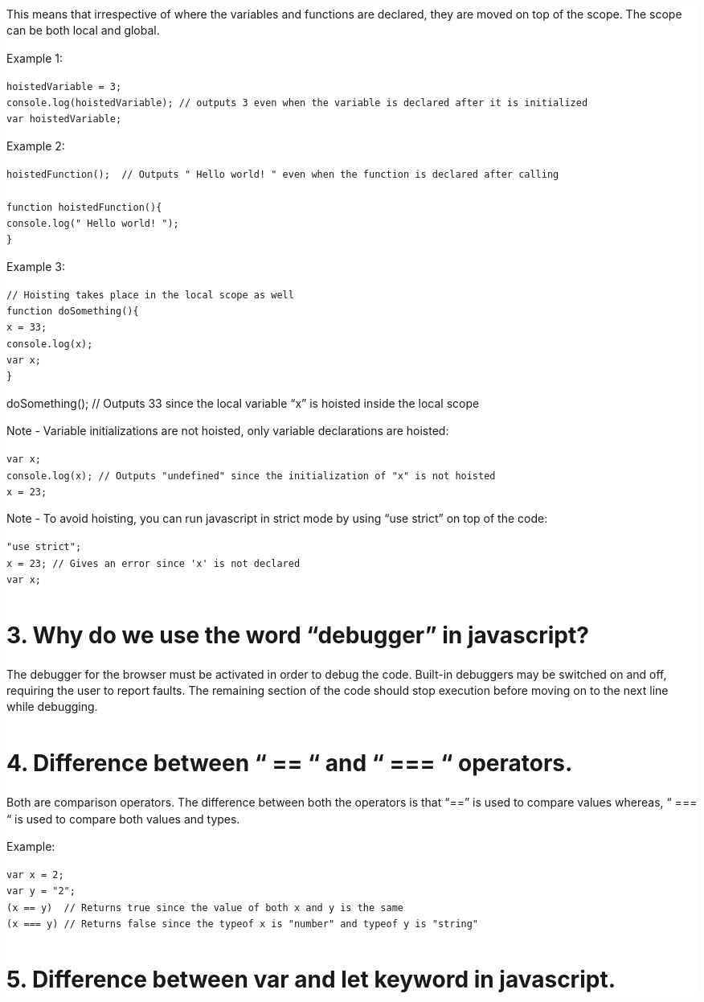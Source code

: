 This means that irrespective of where the variables and functions are declared, they are moved on top of the scope. The scope can be both local and global.

Example 1:

    hoistedVariable = 3;
    console.log(hoistedVariable); // outputs 3 even when the variable is declared after it is initialized
    var hoistedVariable;

Example 2:

    hoistedFunction();  // Outputs " Hello world! " even when the function is declared after calling

    function hoistedFunction(){ 
    console.log(" Hello world! ");
    } 

Example 3:

    // Hoisting takes place in the local scope as well
    function doSomething(){
    x = 33;
    console.log(x);
    var x;
    } 

doSomething(); // Outputs 33 since the local variable “x” is hoisted inside the local scope

Note - Variable initializations are not hoisted, only variable declarations are hoisted:

    var x;
    console.log(x); // Outputs "undefined" since the initialization of "x" is not hoisted
    x = 23;

Note - To avoid hoisting, you can run javascript in strict mode by using “use strict” on top of the code:

    "use strict";
    x = 23; // Gives an error since 'x' is not declared
    var x; 

# 3. Why do we use the word “debugger” in javascript?

The debugger for the browser must be activated in order to debug the code. Built-in debuggers may be switched on and off, requiring the user to report faults. The remaining section of the code should stop execution before moving on to the next line while debugging.

# 4. Difference between “ == “ and “ === “ operators.
Both are comparison operators. The difference between both the operators is that “==” is used to compare values whereas, “ === “ is used to compare both values and types.

Example:

    var x = 2;
    var y = "2";
    (x == y)  // Returns true since the value of both x and y is the same
    (x === y) // Returns false since the typeof x is "number" and typeof y is "string"
# 5. Difference between var and let keyword in javascript.
